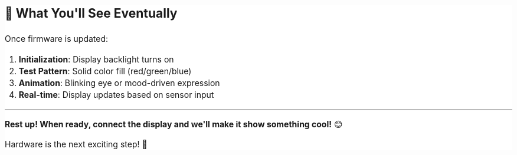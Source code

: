 
## 🎨 What You'll See Eventually

Once firmware is updated:
1. **Initialization**: Display backlight turns on
2. **Test Pattern**: Solid color fill (red/green/blue)
3. **Animation**: Blinking eye or mood-driven expression
4. **Real-time**: Display updates based on sensor input

---

**Rest up! When ready, connect the display and we'll make it show something cool!** 😊

Hardware is the next exciting step! 🎉
